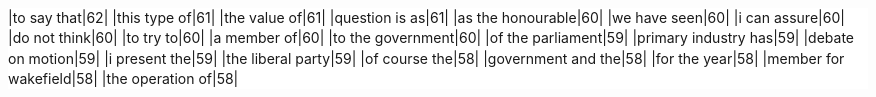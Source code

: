 |to say that|62|
|this type of|61|
|the value of|61|
|question is as|61|
|as the honourable|60|
|we have seen|60|
|i can assure|60|
|do not think|60|
|to try to|60|
|a member of|60|
|to the government|60|
|of the parliament|59|
|primary industry has|59|
|debate on motion|59|
|i present the|59|
|the liberal party|59|
|of course the|58|
|government and the|58|
|for the year|58|
|member for wakefield|58|
|the operation of|58|
